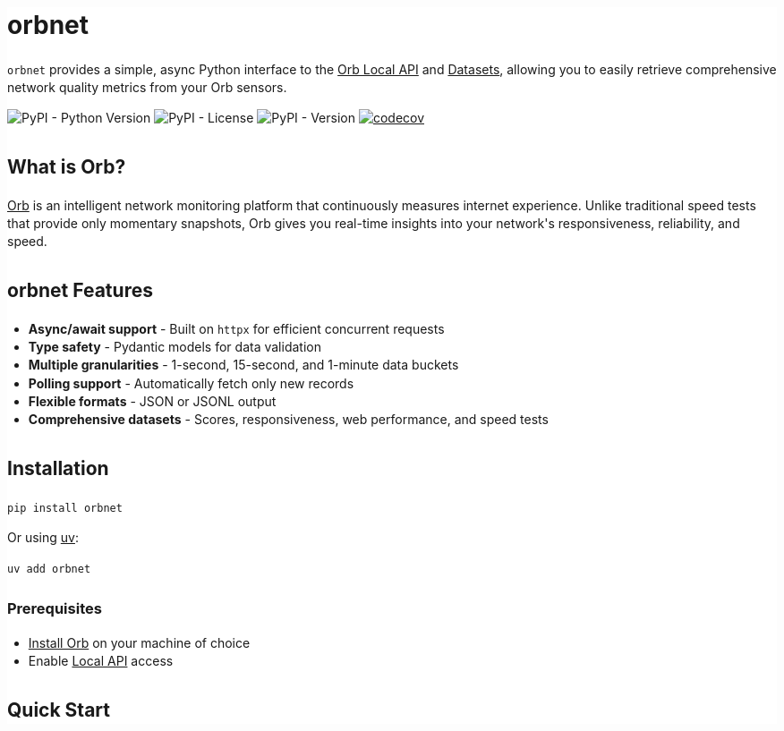 # orbnet

`orbnet` provides a simple, async Python interface to the [Orb Local API](https://orb.net/docs/deploy-and-configure/datasets-configuration#local-api) and [Datasets](https://orb.net/docs/deploy-and-configure/datasets), allowing you to easily retrieve comprehensive network quality metrics from your Orb sensors.

![PyPI - Python Version](https://img.shields.io/pypi/pyversions/orbnet)
![PyPI - License](https://img.shields.io/pypi/l/orbnet)
![PyPI - Version](https://img.shields.io/pypi/v/orbnet)
[![codecov](https://codecov.io/gh/briandconnelly/orbnet/graph/badge.svg?token=htSRmR6n2s)](https://codecov.io/gh/briandconnelly/orbnet)


## What is Orb?

[Orb](https://orb.net) is an intelligent network monitoring platform that continuously measures internet experience.
Unlike traditional speed tests that provide only momentary snapshots, Orb gives you real-time insights into your network's responsiveness, reliability, and speed.

## orbnet Features

- **Async/await support** - Built on `httpx` for efficient concurrent requests
- **Type safety** - Pydantic models for data validation
- **Multiple granularities** - 1-second, 15-second, and 1-minute data buckets
- **Polling support** - Automatically fetch only new records
- **Flexible formats** - JSON or JSONL output
- **Comprehensive datasets** - Scores, responsiveness, web performance, and speed tests

## Installation

```bash
pip install orbnet
```

Or using [uv](https://docs.astral.sh/uv/):

```bash
uv add orbnet
```

### Prerequisites

- [Install Orb](https://orb.net/get-orb/) on your machine of choice
- Enable [Local API](https://orb.net/docs/deploy-and-configure/datasets-configuration#local-api) access


## Quick Start
